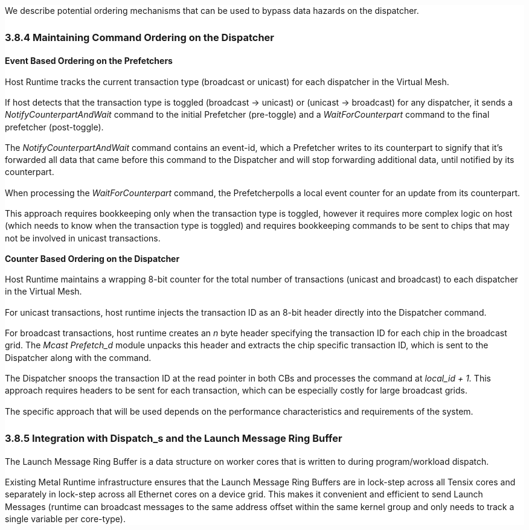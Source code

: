 We describe potential ordering mechanisms that can be used to bypass data hazards on the dispatcher.

### 3.8.4 Maintaining Command Ordering on the Dispatcher

**Event Based Ordering on the Prefetchers**

Host Runtime tracks the current transaction type (broadcast or unicast) for each dispatcher in the Virtual Mesh.

If host detects that the transaction type is toggled (broadcast -> unicast) or (unicast -> broadcast) for any dispatcher, it sends a *NotifyCounterpartAndWait* command to the initial Prefetcher (pre-toggle) and a *WaitForCounterpart* command to the final prefetcher (post-toggle).

The *NotifyCounterpartAndWait* command contains an event-id, which a Prefetcher writes to its counterpart to signify that it’s forwarded all data that came before this command to the Dispatcher and will stop forwarding additional data, until notified by its counterpart.

When processing the *WaitForCounterpart* command, the Prefetcherpolls a local event counter for an update from its counterpart.

This approach requires bookkeeping only when the transaction type is toggled, however it requires more complex logic on host (which needs to know when the transaction type is toggled) and requires bookkeeping commands to be sent to chips that may not be involved in unicast transactions.

**Counter Based Ordering on the Dispatcher**

Host Runtime maintains a wrapping 8-bit counter for the total number of transactions (unicast and broadcast) to each dispatcher in the Virtual Mesh.

For unicast transactions, host runtime injects the transaction ID as an 8-bit header directly into the Dispatcher command.

For broadcast transactions, host runtime creates an *n* byte header specifying the transaction ID for each chip in the broadcast grid. The *Mcast Prefetch\_d* module unpacks this header and extracts the chip specific transaction ID, which is sent to the Dispatcher along with the command.

The Dispatcher snoops the transaction ID at the read pointer in both CBs and processes the command at *local\_id + 1.*
This approach requires headers to be sent for each transaction, which can be especially costly for large broadcast grids.

The specific approach that will be used depends on the performance characteristics and requirements of the system.

### 3.8.5 Integration with Dispatch\_s and the Launch Message Ring Buffer

The Launch Message Ring Buffer is a data structure on worker cores that is written to during program/workload dispatch.

Existing Metal Runtime infrastructure ensures that the Launch Message Ring Buffers are in lock-step across all Tensix cores and separately in lock-step across all Ethernet cores on a device grid. This makes it convenient and efficient to send Launch Messages (runtime can broadcast messages to the same address offset within the same kernel group and only needs to track a single variable per core-type).
